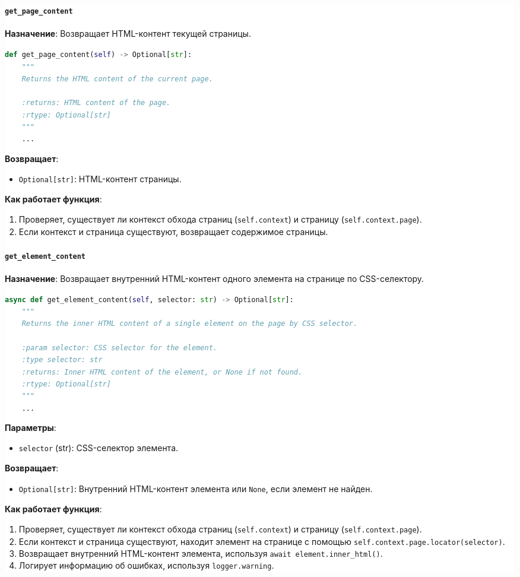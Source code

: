 #### `get_page_content`

**Назначение**: Возвращает HTML-контент текущей страницы.

```python
def get_page_content(self) -> Optional[str]:
    """
    Returns the HTML content of the current page.

    :returns: HTML content of the page.
    :rtype: Optional[str]
    """
    ...
```

**Возвращает**:

-   `Optional[str]`: HTML-контент страницы.

**Как работает функция**:

1.  Проверяет, существует ли контекст обхода страниц (`self.context`) и страницу (`self.context.page`).
2.  Если контекст и страница существуют, возвращает содержимое страницы.

#### `get_element_content`

**Назначение**: Возвращает внутренний HTML-контент одного элемента на странице по CSS-селектору.

```python
async def get_element_content(self, selector: str) -> Optional[str]:
    """
    Returns the inner HTML content of a single element on the page by CSS selector.

    :param selector: CSS selector for the element.
    :type selector: str
    :returns: Inner HTML content of the element, or None if not found.
    :rtype: Optional[str]
    """
    ...
```

**Параметры**:

-   `selector` (str): CSS-селектор элемента.

**Возвращает**:

-   `Optional[str]`: Внутренний HTML-контент элемента или `None`, если элемент не найден.

**Как работает функция**:

1.  Проверяет, существует ли контекст обхода страниц (`self.context`) и страницу (`self.context.page`).
2.  Если контекст и страница существуют, находит элемент на странице с помощью `self.context.page.locator(selector)`.
3.  Возвращает внутренний HTML-контент элемента, используя `await element.inner_html()`.
4.  Логирует информацию об ошибках, используя `logger.warning`.
